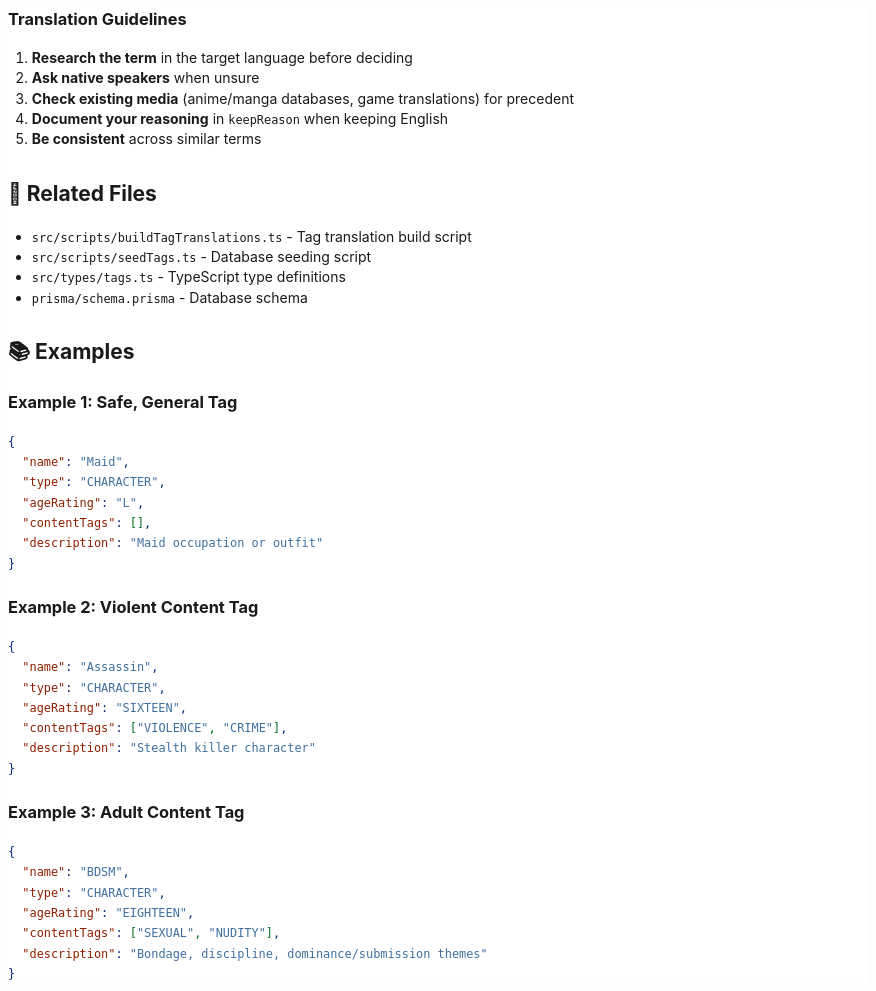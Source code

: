 ### Translation Guidelines

1. **Research the term** in the target language before deciding
2. **Ask native speakers** when unsure
3. **Check existing media** (anime/manga databases, game translations) for precedent
4. **Document your reasoning** in `keepReason` when keeping English
5. **Be consistent** across similar terms

## 🔗 Related Files

- `src/scripts/buildTagTranslations.ts` - Tag translation build script
- `src/scripts/seedTags.ts` - Database seeding script
- `src/types/tags.ts` - TypeScript type definitions
- `prisma/schema.prisma` - Database schema

## 📚 Examples

### Example 1: Safe, General Tag

```json
{
  "name": "Maid",
  "type": "CHARACTER",
  "ageRating": "L",
  "contentTags": [],
  "description": "Maid occupation or outfit"
}
```

### Example 2: Violent Content Tag

```json
{
  "name": "Assassin",
  "type": "CHARACTER",
  "ageRating": "SIXTEEN",
  "contentTags": ["VIOLENCE", "CRIME"],
  "description": "Stealth killer character"
}
```

### Example 3: Adult Content Tag

```json
{
  "name": "BDSM",
  "type": "CHARACTER",
  "ageRating": "EIGHTEEN",
  "contentTags": ["SEXUAL", "NUDITY"],
  "description": "Bondage, discipline, dominance/submission themes"
}
```
